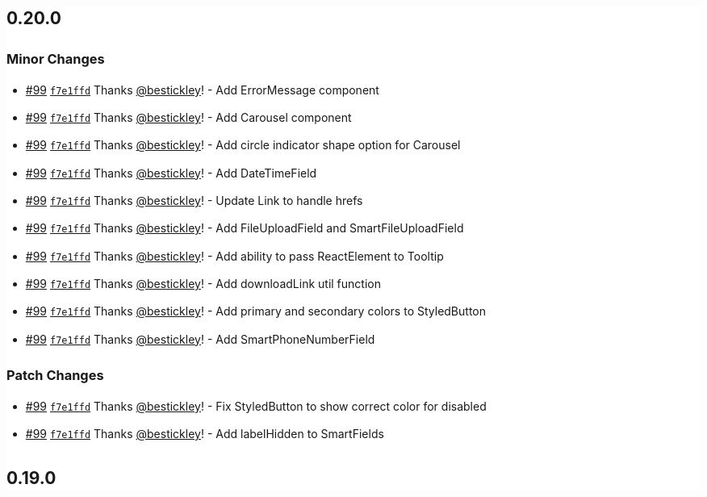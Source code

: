 ## 0.20.0

### Minor Changes

- [#99](https://github.com/awslabs/green-boost/pull/99) [`f7e1ffd`](https://github.com/awslabs/green-boost/commit/f7e1ffd0ad28a41f364de1bda90bb650e42049c4) Thanks [@bestickley](https://github.com/bestickley)! - Add ErrorMessage component

* [#99](https://github.com/awslabs/green-boost/pull/99) [`f7e1ffd`](https://github.com/awslabs/green-boost/commit/f7e1ffd0ad28a41f364de1bda90bb650e42049c4) Thanks [@bestickley](https://github.com/bestickley)! - Add Carousel component

- [#99](https://github.com/awslabs/green-boost/pull/99) [`f7e1ffd`](https://github.com/awslabs/green-boost/commit/f7e1ffd0ad28a41f364de1bda90bb650e42049c4) Thanks [@bestickley](https://github.com/bestickley)! - Add circle indicator shape option for Carousel

* [#99](https://github.com/awslabs/green-boost/pull/99) [`f7e1ffd`](https://github.com/awslabs/green-boost/commit/f7e1ffd0ad28a41f364de1bda90bb650e42049c4) Thanks [@bestickley](https://github.com/bestickley)! - Add DateTimeField

- [#99](https://github.com/awslabs/green-boost/pull/99) [`f7e1ffd`](https://github.com/awslabs/green-boost/commit/f7e1ffd0ad28a41f364de1bda90bb650e42049c4) Thanks [@bestickley](https://github.com/bestickley)! - Update Link to handle hrefs

* [#99](https://github.com/awslabs/green-boost/pull/99) [`f7e1ffd`](https://github.com/awslabs/green-boost/commit/f7e1ffd0ad28a41f364de1bda90bb650e42049c4) Thanks [@bestickley](https://github.com/bestickley)! - Add FileUploadField and SmartFileUploadField

- [#99](https://github.com/awslabs/green-boost/pull/99) [`f7e1ffd`](https://github.com/awslabs/green-boost/commit/f7e1ffd0ad28a41f364de1bda90bb650e42049c4) Thanks [@bestickley](https://github.com/bestickley)! - Add ability to pass ReactElement to Tooltip

* [#99](https://github.com/awslabs/green-boost/pull/99) [`f7e1ffd`](https://github.com/awslabs/green-boost/commit/f7e1ffd0ad28a41f364de1bda90bb650e42049c4) Thanks [@bestickley](https://github.com/bestickley)! - Add downloadLink util function

- [#99](https://github.com/awslabs/green-boost/pull/99) [`f7e1ffd`](https://github.com/awslabs/green-boost/commit/f7e1ffd0ad28a41f364de1bda90bb650e42049c4) Thanks [@bestickley](https://github.com/bestickley)! - Add primary and secondary colors to StyledButton

* [#99](https://github.com/awslabs/green-boost/pull/99) [`f7e1ffd`](https://github.com/awslabs/green-boost/commit/f7e1ffd0ad28a41f364de1bda90bb650e42049c4) Thanks [@bestickley](https://github.com/bestickley)! - Add SmartPhoneNumberField

### Patch Changes

- [#99](https://github.com/awslabs/green-boost/pull/99) [`f7e1ffd`](https://github.com/awslabs/green-boost/commit/f7e1ffd0ad28a41f364de1bda90bb650e42049c4) Thanks [@bestickley](https://github.com/bestickley)! - Fix StyledButton to show correct color for disabled

* [#99](https://github.com/awslabs/green-boost/pull/99) [`f7e1ffd`](https://github.com/awslabs/green-boost/commit/f7e1ffd0ad28a41f364de1bda90bb650e42049c4) Thanks [@bestickley](https://github.com/bestickley)! - Add labelHidden to SmartFields

## 0.19.0
